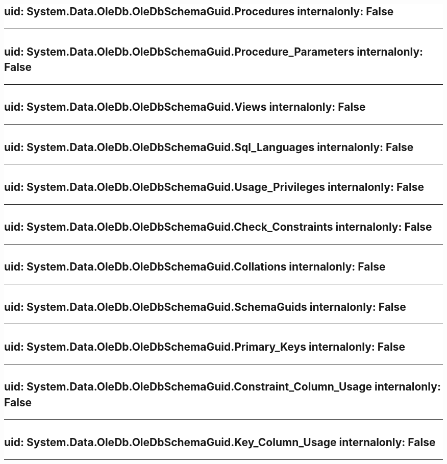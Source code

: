 uid: System.Data.OleDb.OleDbSchemaGuid.Procedures
internalonly: False
---

---
uid: System.Data.OleDb.OleDbSchemaGuid.Procedure_Parameters
internalonly: False
---

---
uid: System.Data.OleDb.OleDbSchemaGuid.Views
internalonly: False
---

---
uid: System.Data.OleDb.OleDbSchemaGuid.Sql_Languages
internalonly: False
---

---
uid: System.Data.OleDb.OleDbSchemaGuid.Usage_Privileges
internalonly: False
---

---
uid: System.Data.OleDb.OleDbSchemaGuid.Check_Constraints
internalonly: False
---

---
uid: System.Data.OleDb.OleDbSchemaGuid.Collations
internalonly: False
---

---
uid: System.Data.OleDb.OleDbSchemaGuid.SchemaGuids
internalonly: False
---

---
uid: System.Data.OleDb.OleDbSchemaGuid.Primary_Keys
internalonly: False
---

---
uid: System.Data.OleDb.OleDbSchemaGuid.Constraint_Column_Usage
internalonly: False
---

---
uid: System.Data.OleDb.OleDbSchemaGuid.Key_Column_Usage
internalonly: False
---

---